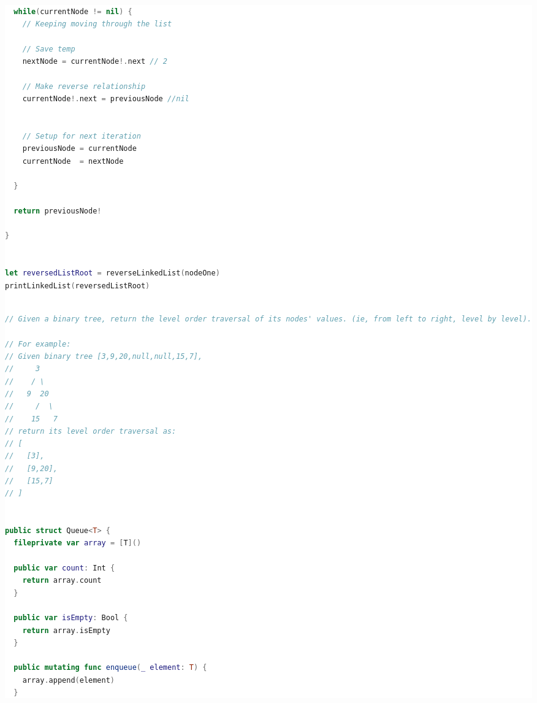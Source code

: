 ```swift
  while(currentNode != nil) {
    // Keeping moving through the list
        
    // Save temp 
    nextNode = currentNode!.next // 2
    
    // Make reverse relationship
    currentNode!.next = previousNode //nil
    
    
    // Setup for next iteration
    previousNode = currentNode 
    currentNode  = nextNode    
    
  }
  
  return previousNode!
  
}


let reversedListRoot = reverseLinkedList(nodeOne)
printLinkedList(reversedListRoot)


```



```swift

// Given a binary tree, return the level order traversal of its nodes' values. (ie, from left to right, level by level).

// For example:
// Given binary tree [3,9,20,null,null,15,7],
//     3
//    / \
//   9  20
//     /  \
//    15   7
// return its level order traversal as:
// [
//   [3],
//   [9,20],
//   [15,7]
// ]


public struct Queue<T> {
  fileprivate var array = [T]()

  public var count: Int {
    return array.count
  }

  public var isEmpty: Bool {
    return array.isEmpty
  }

  public mutating func enqueue(_ element: T) {
    array.append(element)
  }

```